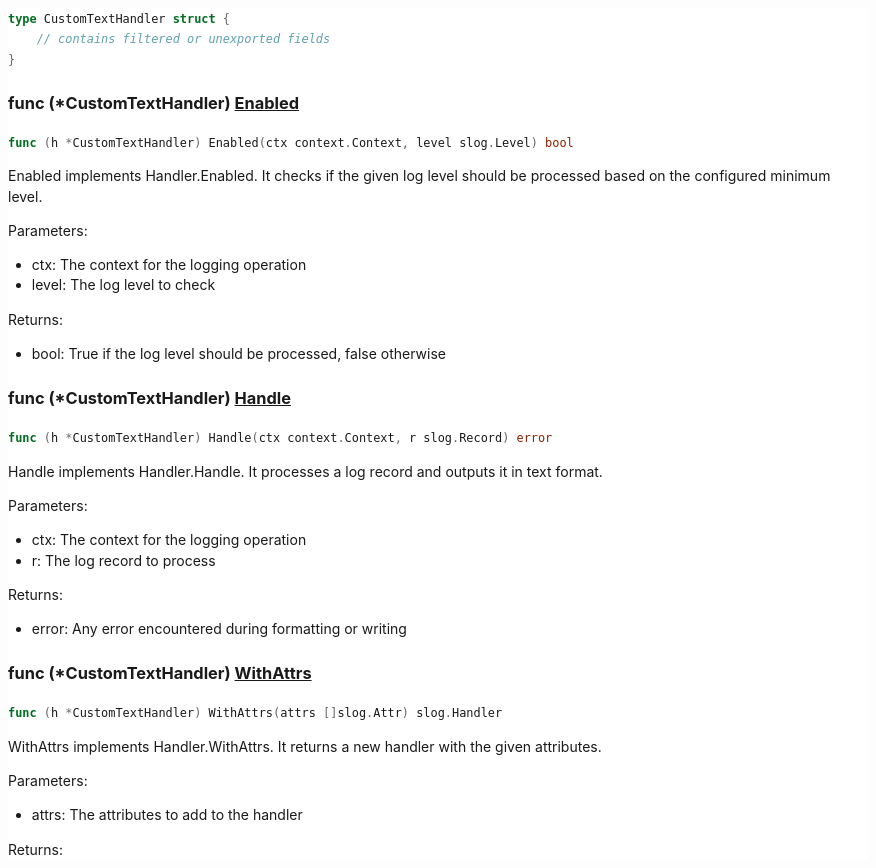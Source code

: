 ```go
type CustomTextHandler struct {
    // contains filtered or unexported fields
}
```

<a name="CustomTextHandler.Enabled"></a>
### func \(\*CustomTextHandler\) [Enabled](<https://github.com/aN0mad/go-logo/blob/main/logo/handler_custom.go#L56>)

```go
func (h *CustomTextHandler) Enabled(ctx context.Context, level slog.Level) bool
```

Enabled implements Handler.Enabled. It checks if the given log level should be processed based on the configured minimum level.

Parameters:

- ctx: The context for the logging operation
- level: The log level to check

Returns:

- bool: True if the log level should be processed, false otherwise

<a name="CustomTextHandler.Handle"></a>
### func \(\*CustomTextHandler\) [Handle](<https://github.com/aN0mad/go-logo/blob/main/logo/handler_custom.go#L70>)

```go
func (h *CustomTextHandler) Handle(ctx context.Context, r slog.Record) error
```

Handle implements Handler.Handle. It processes a log record and outputs it in text format.

Parameters:

- ctx: The context for the logging operation
- r: The log record to process

Returns:

- error: Any error encountered during formatting or writing

<a name="CustomTextHandler.WithAttrs"></a>
### func \(\*CustomTextHandler\) [WithAttrs](<https://github.com/aN0mad/go-logo/blob/main/logo/handler_custom.go#L171>)

```go
func (h *CustomTextHandler) WithAttrs(attrs []slog.Attr) slog.Handler
```

WithAttrs implements Handler.WithAttrs. It returns a new handler with the given attributes.

Parameters:

- attrs: The attributes to add to the handler

Returns:
